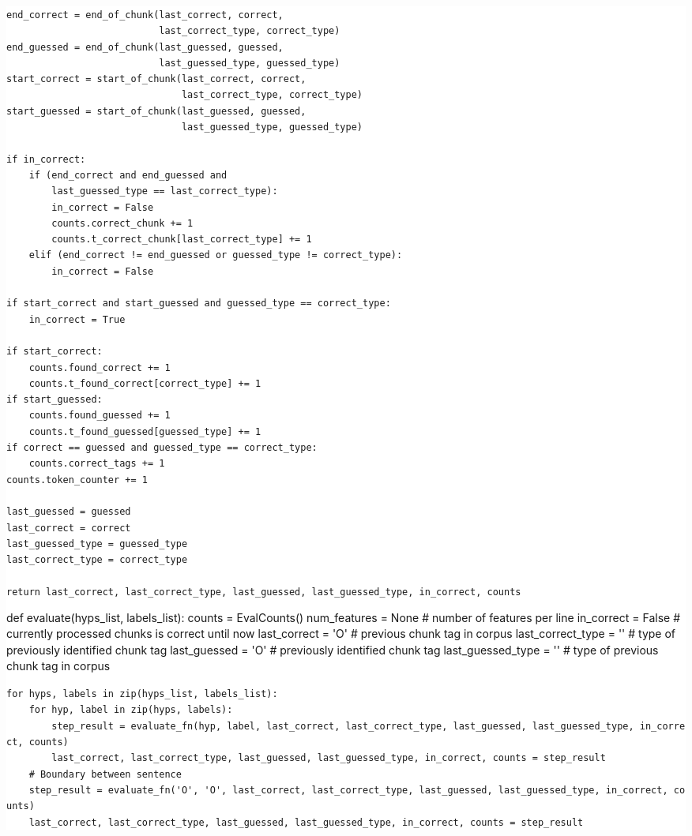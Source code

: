     end_correct = end_of_chunk(last_correct, correct,
                               last_correct_type, correct_type)
    end_guessed = end_of_chunk(last_guessed, guessed,
                               last_guessed_type, guessed_type)
    start_correct = start_of_chunk(last_correct, correct,
                                   last_correct_type, correct_type)
    start_guessed = start_of_chunk(last_guessed, guessed,
                                   last_guessed_type, guessed_type)

    if in_correct:
        if (end_correct and end_guessed and
            last_guessed_type == last_correct_type):
            in_correct = False
            counts.correct_chunk += 1
            counts.t_correct_chunk[last_correct_type] += 1
        elif (end_correct != end_guessed or guessed_type != correct_type):
            in_correct = False

    if start_correct and start_guessed and guessed_type == correct_type:
        in_correct = True

    if start_correct:
        counts.found_correct += 1
        counts.t_found_correct[correct_type] += 1
    if start_guessed:
        counts.found_guessed += 1
        counts.t_found_guessed[guessed_type] += 1
    if correct == guessed and guessed_type == correct_type:
        counts.correct_tags += 1
    counts.token_counter += 1

    last_guessed = guessed
    last_correct = correct
    last_guessed_type = guessed_type
    last_correct_type = correct_type

    return last_correct, last_correct_type, last_guessed, last_guessed_type, in_correct, counts

def evaluate(hyps_list, labels_list):
    counts = EvalCounts()
    num_features = None       # number of features per line
    in_correct = False        # currently processed chunks is correct until now
    last_correct = 'O'        # previous chunk tag in corpus
    last_correct_type = ''    # type of previously identified chunk tag
    last_guessed = 'O'        # previously identified chunk tag
    last_guessed_type = ''    # type of previous chunk tag in corpus

    for hyps, labels in zip(hyps_list, labels_list):
        for hyp, label in zip(hyps, labels):
            step_result = evaluate_fn(hyp, label, last_correct, last_correct_type, last_guessed, last_guessed_type, in_correct, counts)
            last_correct, last_correct_type, last_guessed, last_guessed_type, in_correct, counts = step_result
        # Boundary between sentence
        step_result = evaluate_fn('O', 'O', last_correct, last_correct_type, last_guessed, last_guessed_type, in_correct, counts)
        last_correct, last_correct_type, last_guessed, last_guessed_type, in_correct, counts = step_result
